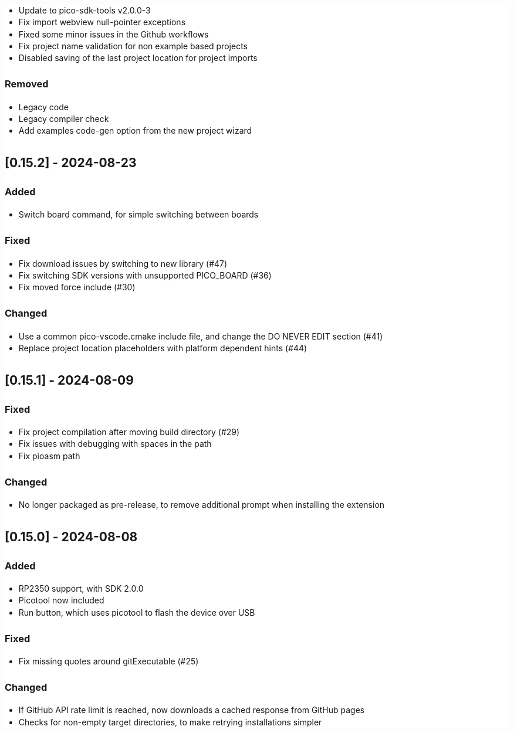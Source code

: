 - Update to pico-sdk-tools v2.0.0-3
- Fix import webview null-pointer exceptions
- Fixed some minor issues in the Github workflows
- Fix project name validation for non example based projects
- Disabled saving of the last project location for project imports

### Removed
- Legacy code
- Legacy compiler check
- Add examples code-gen option from the new project wizard

## [0.15.2] - 2024-08-23

### Added
- Switch board command, for simple switching between boards

### Fixed
- Fix download issues by switching to new library (#47)
- Fix switching SDK versions with unsupported PICO_BOARD (#36)
- Fix moved force include (#30)

### Changed
- Use a common pico-vscode.cmake include file, and change the DO NEVER EDIT section (#41)
- Replace project location placeholders with platform dependent hints (#44)

## [0.15.1] - 2024-08-09

### Fixed
- Fix project compilation after moving build directory (#29)
- Fix issues with debugging with spaces in the path
- Fix pioasm path

### Changed
- No longer packaged as pre-release, to remove additional prompt when installing the extension

## [0.15.0] - 2024-08-08

### Added
- RP2350 support, with SDK 2.0.0
- Picotool now included
- Run button, which uses picotool to flash the device over USB

### Fixed
- Fix missing quotes around gitExecutable (#25)

### Changed
- If GitHub API rate limit is reached, now downloads a cached response from GitHub pages
- Checks for non-empty target directories, to make retrying installations simpler
